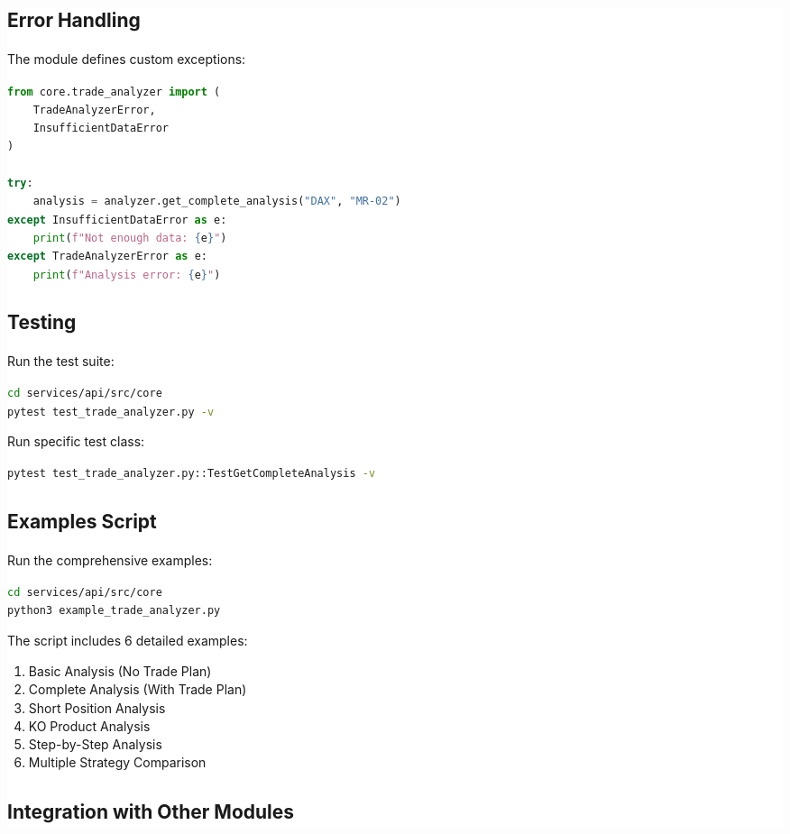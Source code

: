 ```python
```

## Error Handling

The module defines custom exceptions:

```python
from core.trade_analyzer import (
    TradeAnalyzerError,
    InsufficientDataError
)

try:
    analysis = analyzer.get_complete_analysis("DAX", "MR-02")
except InsufficientDataError as e:
    print(f"Not enough data: {e}")
except TradeAnalyzerError as e:
    print(f"Analysis error: {e}")
```

## Testing

Run the test suite:

```bash
cd services/api/src/core
pytest test_trade_analyzer.py -v
```

Run specific test class:

```bash
pytest test_trade_analyzer.py::TestGetCompleteAnalysis -v
```

## Examples Script

Run the comprehensive examples:

```bash
cd services/api/src/core
python3 example_trade_analyzer.py
```

The script includes 6 detailed examples:
1. Basic Analysis (No Trade Plan)
2. Complete Analysis (With Trade Plan)
3. Short Position Analysis
4. KO Product Analysis
5. Step-by-Step Analysis
6. Multiple Strategy Comparison

## Integration with Other Modules
